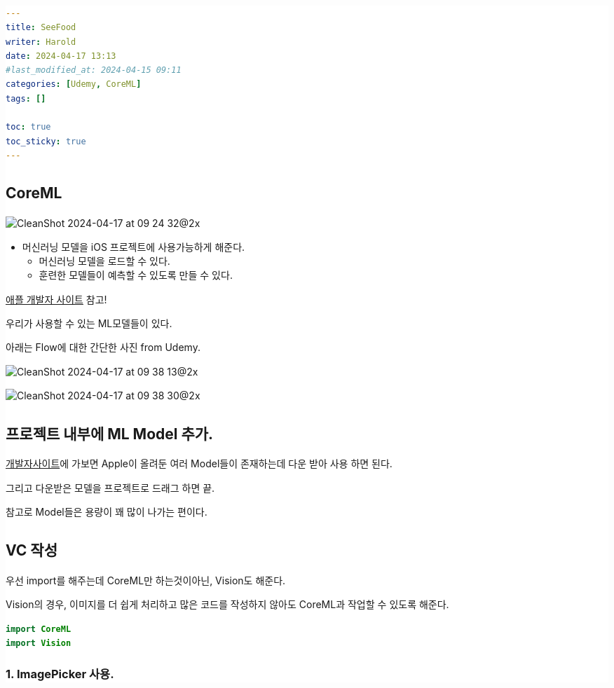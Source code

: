 ```yaml
---
title: SeeFood
writer: Harold
date: 2024-04-17 13:13
#last_modified_at: 2024-04-15 09:11
categories: [Udemy, CoreML]
tags: []

toc: true
toc_sticky: true
---
```


## CoreML

![CleanShot 2024-04-17 at 09 24 32@2x](https://github.com/Haroldfromk/haroldfromk.github.io/assets/97341336/2895d5ee-af4c-41d3-a85d-3664c4ca1736)

- 머신러닝 모델을 iOS 프로젝트에 사용가능하게 해준다.
    - 머신러닝 모델을 로드할 수 있다.
    - 훈련한 모델들이 예측할 수 있도록 만들 수 있다.

[애플 개발자 사이트](https://developer.apple.com/machine-learning/) 참고!

우리가 사용할 수 있는 ML모델들이 있다.

아래는 Flow에 대한 간단한 사진 from Udemy.

![CleanShot 2024-04-17 at 09 38 13@2x](https://github.com/Haroldfromk/haroldfromk.github.io/assets/97341336/551ea14e-da3f-4b21-b4b8-7d1fabe9b780)

![CleanShot 2024-04-17 at 09 38 30@2x](https://github.com/Haroldfromk/haroldfromk.github.io/assets/97341336/4a04ea1f-6865-4fe0-ba9a-71e587385d9f)

## 프로젝트 내부에 ML Model 추가.

[개발자사이트](https://developer.apple.com/machine-learning/models/)에 가보면 Apple이 올려둔 여러 Model들이 존재하는데 다운 받아 사용 하면 된다.

그리고 다운받은 모델을 프로젝트로 드래그 하면 끝.

참고로 Model들은 용량이 꽤 많이 나가는 편이다.

## VC 작성

우선 import를 해주는데 CoreML만 하는것이아닌, Vision도 해준다.

Vision의 경우, 이미지를 더 쉽게 처리하고 많은 코드를 작성하지 않아도 CoreML과 작업할 수 있도록 해준다.

```swift
import CoreML
import Vision

```

### 1. ImagePicker 사용.
